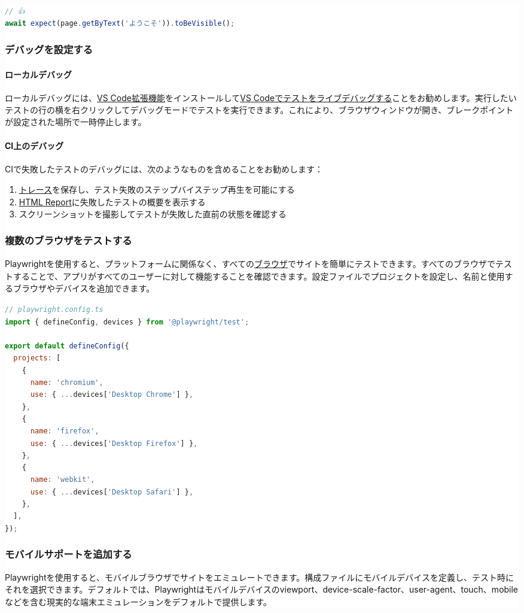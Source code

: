 ```javascript
// 👍
await expect(page.getByText('ようこそ')).toBeVisible();
```

### デバッグを設定する

#### ローカルデバッグ

ローカルデバッグには、[VS Code拡張機能](/docs/getting-started-vscode)をインストールして[VS Codeでテストをライブデバッグする](/docs/getting-started-vscode#live-debugging)ことをお勧めします。実行したいテストの行の横を右クリックしてデバッグモードでテストを実行できます。これにより、ブラウザウィンドウが開き、ブレークポイントが設定された場所で一時停止します。

#### CI上のデバッグ

CIで失敗したテストのデバッグには、次のようなものを含めることをお勧めします：

1. [トレース](/docs/trace-viewer)を保存し、テスト失敗のステップバイステップ再生を可能にする
2. [HTML Report](/docs/test-reporters#html-reporter)に失敗したテストの概要を表示する
3. スクリーンショットを撮影してテストが失敗した直前の状態を確認する

### 複数のブラウザをテストする

Playwrightを使用すると、プラットフォームに関係なく、すべての[ブラウザ](/docs/test-projects#configure-projects-for-multiple-browsers)でサイトを簡単にテストできます。すべてのブラウザでテストすることで、アプリがすべてのユーザーに対して機能することを確認できます。設定ファイルでプロジェクトを設定し、名前と使用するブラウザやデバイスを追加できます。

```javascript
// playwright.config.ts
import { defineConfig, devices } from '@playwright/test';

export default defineConfig({
  projects: [
    {
      name: 'chromium',
      use: { ...devices['Desktop Chrome'] },
    },
    {
      name: 'firefox',
      use: { ...devices['Desktop Firefox'] },
    },
    {
      name: 'webkit',
      use: { ...devices['Desktop Safari'] },
    },
  ],
});
```

### モバイルサポートを追加する

Playwrightを使用すると、モバイルブラウザでサイトをエミュレートできます。構成ファイルにモバイルデバイスを定義し、テスト時にそれを選択できます。デフォルトでは、Playwrightはモバイルデバイスのviewport、device-scale-factor、user-agent、touch、mobileなどを含む現実的な端末エミュレーションをデフォルトで提供します。
